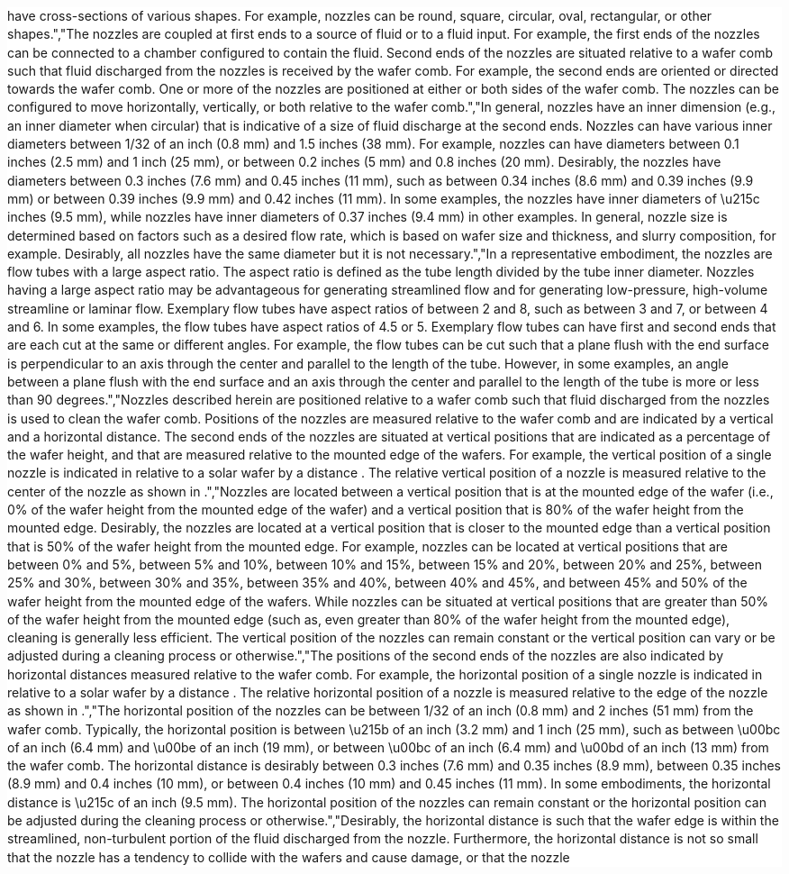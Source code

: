 have cross-sections of various shapes. For example, nozzles can be round, square, circular, oval, rectangular, or other shapes.","The nozzles are coupled at first ends to a source of fluid or to a fluid input. For example, the first ends of the nozzles can be connected to a chamber configured to contain the fluid. Second ends of the nozzles are situated relative to a wafer comb such that fluid discharged from the nozzles is received by the wafer comb. For example, the second ends are oriented or directed towards the wafer comb. One or more of the nozzles are positioned at either or both sides of the wafer comb. The nozzles can be configured to move horizontally, vertically, or both relative to the wafer comb.","In general, nozzles have an inner dimension (e.g., an inner diameter when circular) that is indicative of a size of fluid discharge at the second ends. Nozzles can have various inner diameters between 1\/32 of an inch (0.8 mm) and 1.5 inches (38 mm). For example, nozzles can have diameters between 0.1 inches (2.5 mm) and 1 inch (25 mm), or between 0.2 inches (5 mm) and 0.8 inches (20 mm). Desirably, the nozzles have diameters between 0.3 inches (7.6 mm) and 0.45 inches (11 mm), such as between 0.34 inches (8.6 mm) and 0.39 inches (9.9 mm) or between 0.39 inches (9.9 mm) and 0.42 inches (11 mm). In some examples, the nozzles have inner diameters of \u215c inches (9.5 mm), while nozzles have inner diameters of 0.37 inches (9.4 mm) in other examples. In general, nozzle size is determined based on factors such as a desired flow rate, which is based on wafer size and thickness, and slurry composition, for example. Desirably, all nozzles have the same diameter but it is not necessary.","In a representative embodiment, the nozzles are flow tubes with a large aspect ratio. The aspect ratio is defined as the tube length divided by the tube inner diameter. Nozzles having a large aspect ratio may be advantageous for generating streamlined flow and for generating low-pressure, high-volume streamline or laminar flow. Exemplary flow tubes have aspect ratios of between 2 and 8, such as between 3 and 7, or between 4 and 6. In some examples, the flow tubes have aspect ratios of 4.5 or 5. Exemplary flow tubes can have first and second ends that are each cut at the same or different angles. For example, the flow tubes can be cut such that a plane flush with the end surface is perpendicular to an axis through the center and parallel to the length of the tube. However, in some examples, an angle between a plane flush with the end surface and an axis through the center and parallel to the length of the tube is more or less than 90 degrees.","Nozzles described herein are positioned relative to a wafer comb such that fluid discharged from the nozzles is used to clean the wafer comb. Positions of the nozzles are measured relative to the wafer comb and are indicated by a vertical and a horizontal distance. The second ends of the nozzles are situated at vertical positions that are indicated as a percentage of the wafer height, and that are measured relative to the mounted edge of the wafers. For example, the vertical position of a single nozzle  is indicated in  relative to a solar wafer  by a distance . The relative vertical position  of a nozzle is measured relative to the center of the nozzle  as shown in .","Nozzles are located between a vertical position that is at the mounted edge of the wafer (i.e., 0% of the wafer height from the mounted edge of the wafer) and a vertical position that is 80% of the wafer height from the mounted edge. Desirably, the nozzles are located at a vertical position that is closer to the mounted edge than a vertical position that is 50% of the wafer height from the mounted edge. For example, nozzles can be located at vertical positions that are between 0% and 5%, between 5% and 10%, between 10% and 15%, between 15% and 20%, between 20% and 25%, between 25% and 30%, between 30% and 35%, between 35% and 40%, between 40% and 45%, and between 45% and 50% of the wafer height from the mounted edge of the wafers. While nozzles can be situated at vertical positions that are greater than 50% of the wafer height from the mounted edge (such as, even greater than 80% of the wafer height from the mounted edge), cleaning is generally less efficient. The vertical position of the nozzles can remain constant or the vertical position can vary or be adjusted during a cleaning process or otherwise.","The positions of the second ends of the nozzles are also indicated by horizontal distances measured relative to the wafer comb. For example, the horizontal position of a single nozzle  is indicated in  relative to a solar wafer  by a distance . The relative horizontal position  of a nozzle is measured relative to the edge of the nozzle  as shown in .","The horizontal position of the nozzles can be between 1\/32 of an inch (0.8 mm) and 2 inches (51 mm) from the wafer comb. Typically, the horizontal position is between \u215b of an inch (3.2 mm) and 1 inch (25 mm), such as between \u00bc of an inch (6.4 mm) and \u00be of an inch (19 mm), or between \u00bc of an inch (6.4 mm) and \u00bd of an inch (13 mm) from the wafer comb. The horizontal distance is desirably between 0.3 inches (7.6 mm) and 0.35 inches (8.9 mm), between 0.35 inches (8.9 mm) and 0.4 inches (10 mm), or between 0.4 inches (10 mm) and 0.45 inches (11 mm). In some embodiments, the horizontal distance is \u215c of an inch (9.5 mm). The horizontal position of the nozzles can remain constant or the horizontal position can be adjusted during the cleaning process or otherwise.","Desirably, the horizontal distance is such that the wafer edge is within the streamlined, non-turbulent portion of the fluid discharged from the nozzle. Furthermore, the horizontal distance is not so small that the nozzle has a tendency to collide with the wafers and cause damage, or that the nozzle